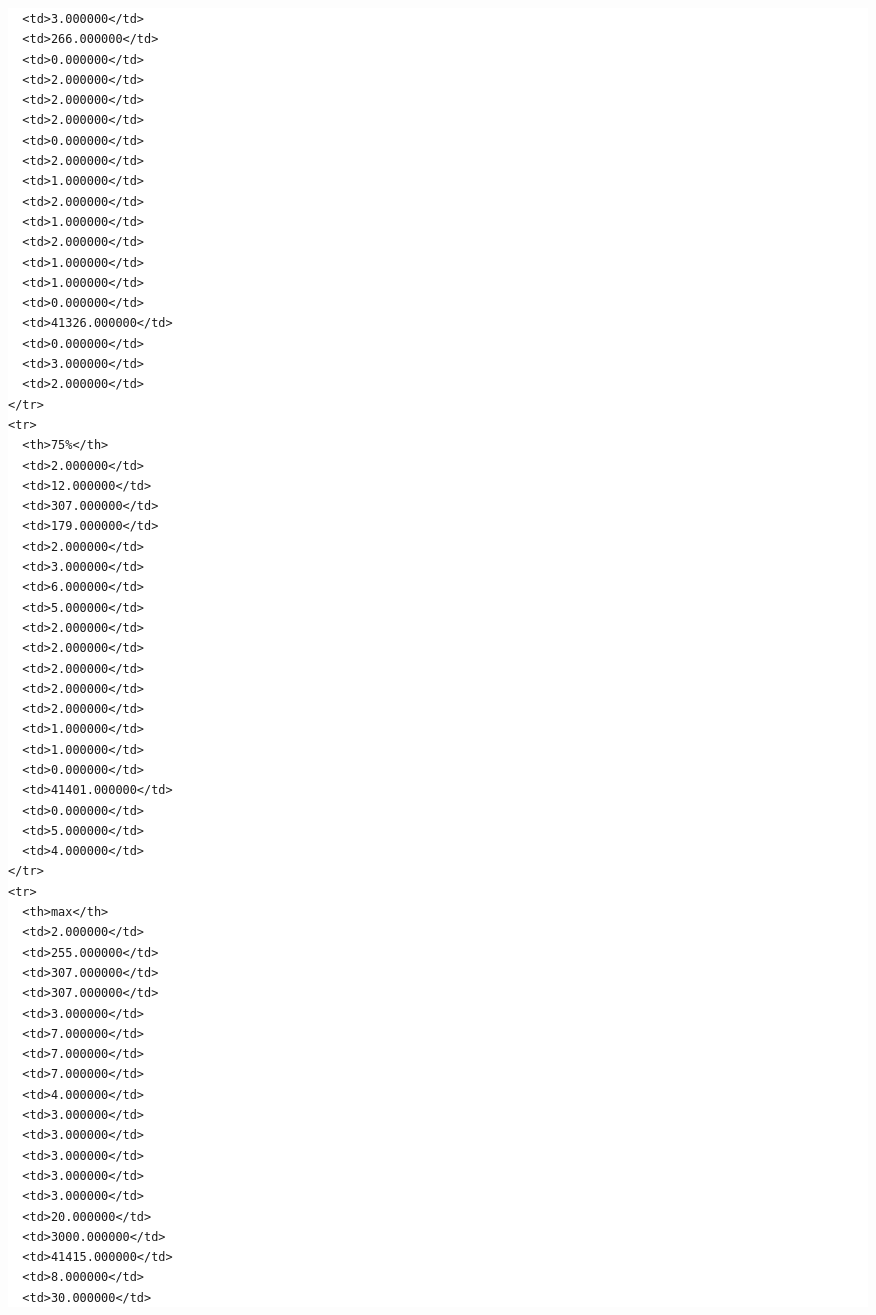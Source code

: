       <td>3.000000</td>
      <td>266.000000</td>
      <td>0.000000</td>
      <td>2.000000</td>
      <td>2.000000</td>
      <td>2.000000</td>
      <td>0.000000</td>
      <td>2.000000</td>
      <td>1.000000</td>
      <td>2.000000</td>
      <td>1.000000</td>
      <td>2.000000</td>
      <td>1.000000</td>
      <td>1.000000</td>
      <td>0.000000</td>
      <td>41326.000000</td>
      <td>0.000000</td>
      <td>3.000000</td>
      <td>2.000000</td>
    </tr>
    <tr>
      <th>75%</th>
      <td>2.000000</td>
      <td>12.000000</td>
      <td>307.000000</td>
      <td>179.000000</td>
      <td>2.000000</td>
      <td>3.000000</td>
      <td>6.000000</td>
      <td>5.000000</td>
      <td>2.000000</td>
      <td>2.000000</td>
      <td>2.000000</td>
      <td>2.000000</td>
      <td>2.000000</td>
      <td>1.000000</td>
      <td>1.000000</td>
      <td>0.000000</td>
      <td>41401.000000</td>
      <td>0.000000</td>
      <td>5.000000</td>
      <td>4.000000</td>
    </tr>
    <tr>
      <th>max</th>
      <td>2.000000</td>
      <td>255.000000</td>
      <td>307.000000</td>
      <td>307.000000</td>
      <td>3.000000</td>
      <td>7.000000</td>
      <td>7.000000</td>
      <td>7.000000</td>
      <td>4.000000</td>
      <td>3.000000</td>
      <td>3.000000</td>
      <td>3.000000</td>
      <td>3.000000</td>
      <td>3.000000</td>
      <td>20.000000</td>
      <td>3000.000000</td>
      <td>41415.000000</td>
      <td>8.000000</td>
      <td>30.000000</td>